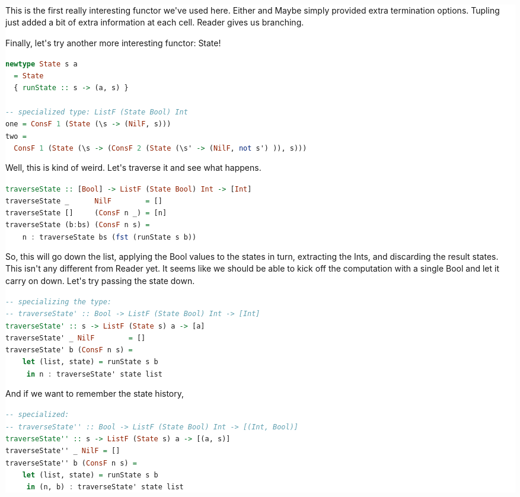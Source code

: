 This is the first really interesting functor we've used here.
Either and Maybe simply provided extra termination options.
Tupling just added a bit of extra information at each cell.
Reader gives us branching.

Finally, let's try another more interesting functor: State!

```haskell
newtype State s a
  = State
  { runState :: s -> (a, s) }

-- specialized type: ListF (State Bool) Int
one = ConsF 1 (State (\s -> (NilF, s)))
two =
  ConsF 1 (State (\s -> (ConsF 2 (State (\s' -> (NilF, not s') )), s)))
```

Well, this is kind of weird. Let's traverse it and see what happens.

```haskell
traverseState :: [Bool] -> ListF (State Bool) Int -> [Int]
traverseState _      NilF        = []
traverseState []     (ConsF n _) = [n]
traverseState (b:bs) (ConsF n s) =
    n : traverseState bs (fst (runState s b))
```

So, this will go down the list, applying the Bool values to the states in turn, extracting the Ints, and discarding the result states.
This isn't any different from Reader yet.
It seems like we should be able to kick off the computation with a single Bool and let it carry on down.
Let's try passing the state down.

```haskell
-- specializing the type:
-- traverseState' :: Bool -> ListF (State Bool) Int -> [Int]
traverseState' :: s -> ListF (State s) a -> [a]
traverseState' _ NilF        = []
traverseState' b (ConsF n s) =
    let (list, state) = runState s b
     in n : traverseState' state list
```

And if we want to remember the state history,

```haskell
-- specialized:
-- traverseState'' :: Bool -> ListF (State Bool) Int -> [(Int, Bool)]
traverseState'' :: s -> ListF (State s) a -> [(a, s)]
traverseState'' _ NilF = []
traverseState'' b (ConsF n s) =
    let (list, state) = runState s b
     in (n, b) : traverseState' state list
```
